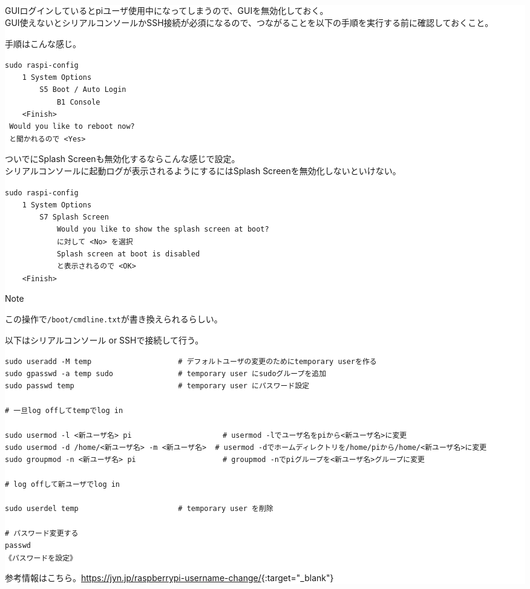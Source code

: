 GUIログインしているとpiユーザ使用中になってしまうので、GUIを無効化しておく。  
GUI使えないとシリアルコンソールかSSH接続が必須になるので、つながることを以下の手順を実行する前に確認しておくこと。  

手順はこんな感じ。  

```
sudo raspi-config
    1 System Options
        S5 Boot / Auto Login
            B1 Console
    <Finish>
 Would you like to reboot now?
 と聞かれるので <Yes>
```

ついでにSplash Screenも無効化するならこんな感じで設定。  
シリアルコンソールに起動ログが表示されるようにするにはSplash Screenを無効化しないといけない。

```
sudo raspi-config
    1 System Options
        S7 Splash Screen
            Would you like to show the splash screen at boot? 
            に対して <No> を選択
            Splash screen at boot is disabled
            と表示されるので <OK>
    <Finish>
```
> [!NOTE]
> この操作で``/boot/cmdline.txt``が書き換えられるらしい。  

以下はシリアルコンソール or SSHで接続して行う。  

```
sudo useradd -M temp                    # デフォルトユーザの変更のためにtemporary userを作る
sudo gpasswd -a temp sudo               # temporary user にsudoグループを追加
sudo passwd temp                        # temporary user にパスワード設定

# 一旦log offしてtempでlog in

sudo usermod -l <新ユーザ名> pi                     # usermod -lでユーザ名をpiから<新ユーザ名>に変更
sudo usermod -d /home/<新ユーザ名> -m <新ユーザ名>  # usermod -dでホームディレクトリを/home/piから/home/<新ユーザ名>に変更
sudo groupmod -n <新ユーザ名> pi                    # groupmod -nでpiグループを<新ユーザ名>グループに変更

# log offして新ユーザでlog in

sudo userdel temp                       # temporary user を削除

# パスワード変更する
passwd
《パスワードを設定》

```

参考情報はこちら。<https://jyn.jp/raspberrypi-username-change/>{:target="_blank"}
